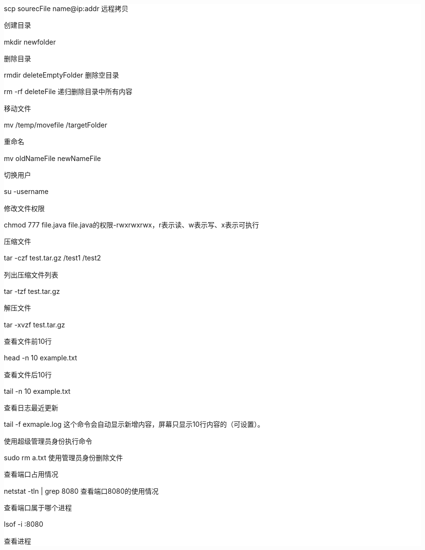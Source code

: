 scp sourecFile name@ip:addr 远程拷贝

创建目录

mkdir newfolder

删除目录


rmdir deleteEmptyFolder 删除空目录 

rm -rf deleteFile 递归删除目录中所有内容

移动文件

mv /temp/movefile /targetFolder

重命名

mv oldNameFile newNameFile

切换用户

su -username

修改文件权限

chmod 777 file.java file.java的权限-rwxrwxrwx，r表示读、w表示写、x表示可执行

压缩文件

tar -czf test.tar.gz /test1 /test2

列出压缩文件列表

tar -tzf test.tar.gz

解压文件

tar -xvzf test.tar.gz

查看文件前10行

head -n 10 example.txt

查看文件后10行

tail -n 10 example.txt

查看日志最近更新

tail -f exmaple.log 这个命令会自动显示新增内容，屏幕只显示10行内容的（可设置）。

使用超级管理员身份执行命令

sudo rm a.txt 使用管理员身份删除文件

查看端口占用情况

netstat -tln | grep 8080 查看端口8080的使用情况

查看端口属于哪个进程

lsof -i :8080

查看进程
